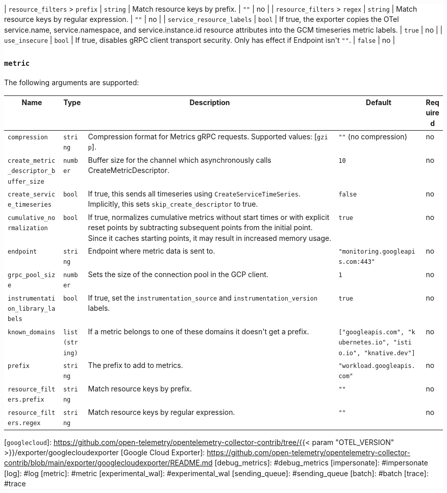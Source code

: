 | `resource_filters` > `prefix` | `string`       | Match resource keys by prefix.                                                                                                                                                                             | `""`                         | no       |
| `resource_filters` > `regex`  | `string`       | Match resource keys by regular expression.                                                                                                                                                                 | `""`                         | no       |
| `service_resource_labels`     | `bool`         | If true, the exporter copies the OTel service.name, service.namespace, and service.instance.id resource attributes into the GCM timeseries metric labels.                                                  | `true`                       | no       |
| `use_insecure`                | `bool`         | If true, disables gRPC client transport security. Only has effect if Endpoint isn't `""`.                                                                                                                  | `false`                      | no       |

### `metric`

The following arguments are supported:

| Name                                   | Type           | Description                                                                                                                                                                                                                 | Default                                                          | Required |
|----------------------------------------|----------------|-----------------------------------------------------------------------------------------------------------------------------------------------------------------------------------------------------------------------------|------------------------------------------------------------------|----------|
| `compression`                          | `string`       | Compression format for Metrics gRPC requests. Supported values: [`gzip`].                                                                                                                                                   | `""` (no compression)                                            | no       |
| `create_metric_descriptor_buffer_size` | `number`       | Buffer size for the  channel which asynchronously calls CreateMetricDescriptor.                                                                                                                                             | `10`                                                             | no       |
| `create_service_timeseries`            | `bool`         | If true, this sends all timeseries using `CreateServiceTimeSeries`. Implicitly, this sets `skip_create_descriptor` to true.                                                                                                 | `false`                                                          | no       |
| `cumulative_normalization`             | `bool`         | If true, normalizes cumulative metrics without start times or with explicit reset points by subtracting subsequent points from the initial point. Since it caches starting points, it may result in increased memory usage. | `true`                                                           | no       |
| `endpoint`                             | `string`       | Endpoint where metric data is sent to.                                                                                                                                                                                      | `"monitoring.googleapis.com:443"`                                | no       |
| `grpc_pool_size`                       | `number`       | Sets the size of the connection pool in the GCP client.                                                                                                                                                                     | `1`                                                              | no       |
| `instrumentation_library_labels`       | `bool`         | If true, set the `instrumentation_source` and `instrumentation_version` labels.                                                                                                                                             | `true`                                                           | no       |
| `known_domains`                        | `list(string)` | If a metric belongs to one of these domains it doesn't get a prefix.                                                                                                                                                        | `["googleapis.com", "kubernetes.io", "istio.io", "knative.dev"]` | no       |
| `prefix`                               | `string`       | The prefix to add to metrics.                                                                                                                                                                                               | `"workload.googleapis.com"`                                      | no       |
| `resource_filters.prefix`              | `string`       | Match resource keys by prefix.                                                                                                                                                                                              | `""`                                                             | no       |
| `resource_filters.regex`               | `string`       | Match resource keys by regular expression.                                                                                                                                                                                  | `""`                                                             | no       |

[`googlecloud`]: https://github.com/open-telemetry/opentelemetry-collector-contrib/tree/{{< param "OTEL_VERSION" >}}/exporter/googlecloudexporter
[Google Cloud Exporter]: https://github.com/open-telemetry/opentelemetry-collector-contrib/blob/main/exporter/googlecloudexporter/README.md
[debug_metrics]: #debug_metrics
[impersonate]: #impersonate
[log]: #log
[metric]: #metric
[experimental_wal]: #experimental_wal
[sending_queue]: #sending_queue
[batch]: #batch
[trace]: #trace